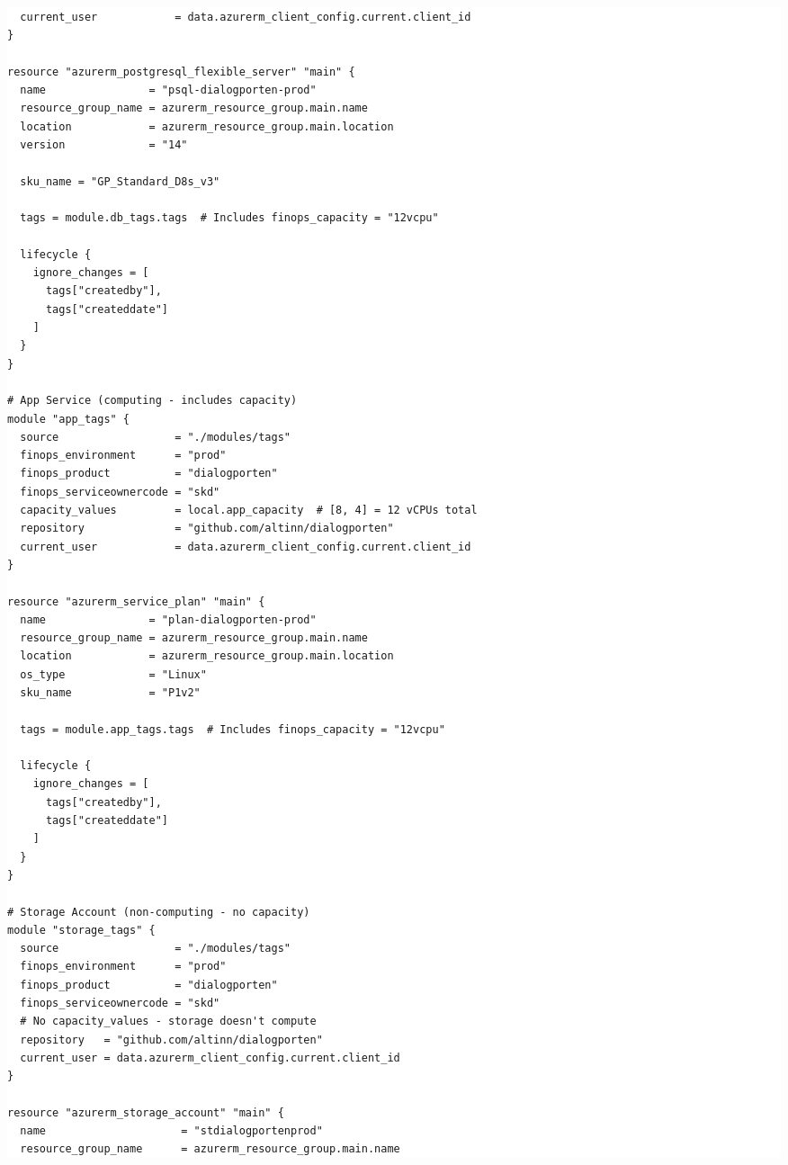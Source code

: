 ```hcl
  current_user            = data.azurerm_client_config.current.client_id
}

resource "azurerm_postgresql_flexible_server" "main" {
  name                = "psql-dialogporten-prod"
  resource_group_name = azurerm_resource_group.main.name
  location            = azurerm_resource_group.main.location
  version             = "14"
  
  sku_name = "GP_Standard_D8s_v3"
  
  tags = module.db_tags.tags  # Includes finops_capacity = "12vcpu"

  lifecycle {
    ignore_changes = [
      tags["createdby"],
      tags["createddate"]
    ]
  }
}

# App Service (computing - includes capacity)
module "app_tags" {
  source                  = "./modules/tags"
  finops_environment      = "prod"
  finops_product          = "dialogporten"
  finops_serviceownercode = "skd"
  capacity_values         = local.app_capacity  # [8, 4] = 12 vCPUs total
  repository              = "github.com/altinn/dialogporten"
  current_user            = data.azurerm_client_config.current.client_id
}

resource "azurerm_service_plan" "main" {
  name                = "plan-dialogporten-prod"
  resource_group_name = azurerm_resource_group.main.name
  location            = azurerm_resource_group.main.location
  os_type             = "Linux"
  sku_name            = "P1v2"

  tags = module.app_tags.tags  # Includes finops_capacity = "12vcpu"

  lifecycle {
    ignore_changes = [
      tags["createdby"],
      tags["createddate"]
    ]
  }
}

# Storage Account (non-computing - no capacity)
module "storage_tags" {
  source                  = "./modules/tags"
  finops_environment      = "prod"
  finops_product          = "dialogporten"
  finops_serviceownercode = "skd"
  # No capacity_values - storage doesn't compute
  repository   = "github.com/altinn/dialogporten"
  current_user = data.azurerm_client_config.current.client_id
}

resource "azurerm_storage_account" "main" {
  name                     = "stdialogportenprod"
  resource_group_name      = azurerm_resource_group.main.name
```